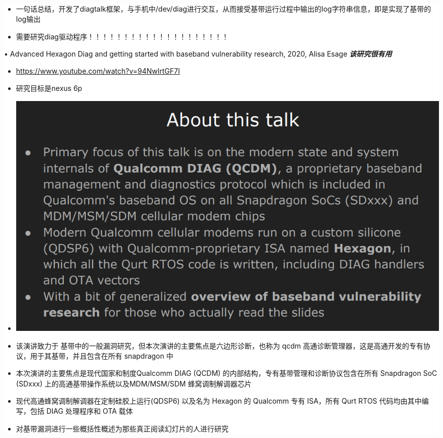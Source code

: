 - 一句话总结，开发了diagtalk框架，与手机中/dev/diag进行交互，从而接受基带运行过程中输出的log字符串信息，即是实现了基带的log输出

- 需要研究diag驱动程序！！！！！！！！！！！！！！！！！！！！






• Advanced Hexagon Diag and getting started with baseband vulnerability research, 2020, Alisa Esage ***该研究很有用***
  - https://www.youtube.com/watch?v=94NwlrtGF7I

- 研究目标是nexus 6p


- ![](pic/2024-01-15-22-51-10.png)
- 该演讲致力于 基带中的一般漏洞研究，但本次演讲的主要焦点是六边形诊断，也称为 qcdm 高通诊断管理器，这是高通开发的专有协议，用于其基带，并且包含在所有 snapdragon 中
- 本次演讲的主要焦点是现代国家和制度Qualcomm DIAG (QCDM) 的内部结构，专有基带管理和诊断协议包含在所有 Snapdragon SoC (SDxxx) 上的高通基带操作系统以及MDM/MSM/SDM 蜂窝调制解调器芯片
- 现代高通蜂窝调制解调器在定制硅胶上运行(QDSP6) 以及名为 Hexagon 的 Qualcomm 专有 ISA，所有 Qurt RTOS 代码均由其中编写，包括 DIAG 处理程序和 OTA 载体
-  对基带漏洞进行一些概括性概述为那些真正阅读幻灯片的人进行研究

